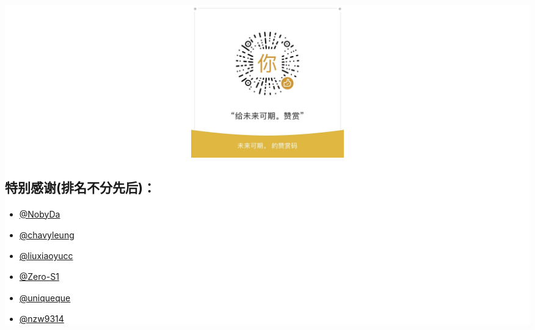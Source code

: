 <div align=center><img width="250" height="250" src="./icon/thanks.jpg"/></div>


## 特别感谢(排名不分先后)：


* [@NobyDa](https://github.com/NobyDa)

* [@chavyleung](https://github.com/chavyleung)

* [@liuxiaoyucc](https://github.com/liuxiaoyucc)

* [@Zero-S1](https://github.com/Zero-S1)

* [@uniqueque](https://github.com/uniqueque)

* [@nzw9314](https://github.com/nzw9314)